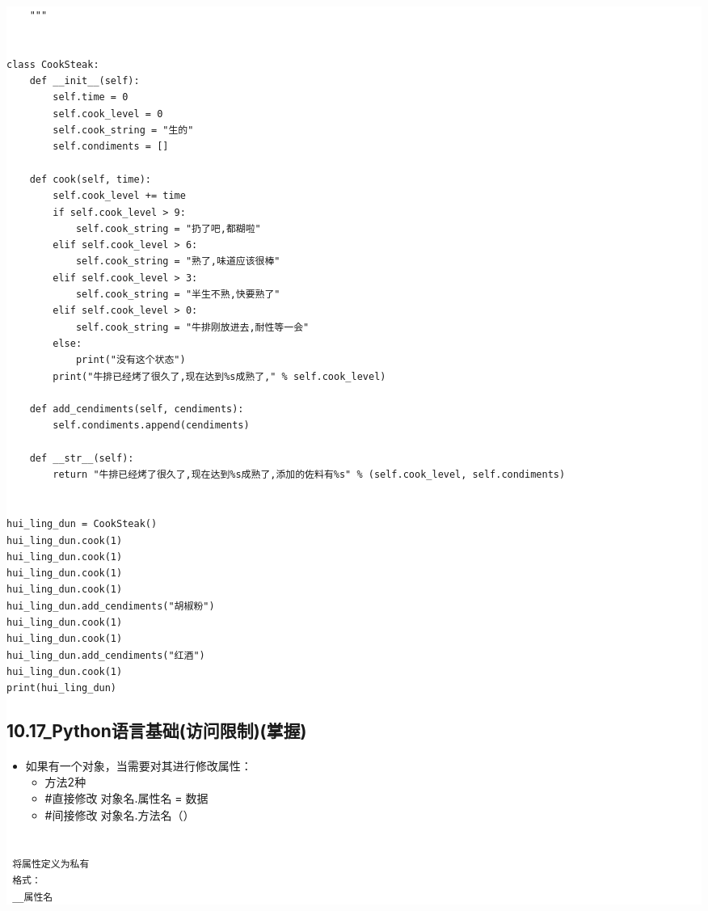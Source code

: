 		"""
	
	
	class CookSteak:
	    def __init__(self):
	        self.time = 0
	        self.cook_level = 0
	        self.cook_string = "生的"
	        self.condiments = []
	
	    def cook(self, time):
	        self.cook_level += time
	        if self.cook_level > 9:
	            self.cook_string = "扔了吧,都糊啦"
	        elif self.cook_level > 6:
	            self.cook_string = "熟了,味道应该很棒"
	        elif self.cook_level > 3:
	            self.cook_string = "半生不熟,快要熟了"
	        elif self.cook_level > 0:
	            self.cook_string = "牛排刚放进去,耐性等一会"
	        else:
	            print("没有这个状态")
	        print("牛排已经烤了很久了,现在达到%s成熟了," % self.cook_level)
	
	    def add_cendiments(self, cendiments):
	        self.condiments.append(cendiments)
	
	    def __str__(self):
	        return "牛排已经烤了很久了,现在达到%s成熟了,添加的佐料有%s" % (self.cook_level, self.condiments)
	
	
	hui_ling_dun = CookSteak()
	hui_ling_dun.cook(1)
	hui_ling_dun.cook(1)
	hui_ling_dun.cook(1)
	hui_ling_dun.cook(1)
	hui_ling_dun.add_cendiments("胡椒粉")
	hui_ling_dun.cook(1)
	hui_ling_dun.cook(1)
	hui_ling_dun.add_cendiments("红酒")
	hui_ling_dun.cook(1)
	print(hui_ling_dun)






## 10.17_Python语言基础(访问限制)(掌握)

* 如果有一个对象，当需要对其进行修改属性：
	* 方法2种
	* #直接修改   对象名.属性名 = 数据
	* #间接修改   对象名.方法名（）
#
	 将属性定义为私有
	 格式：
	 __属性名
